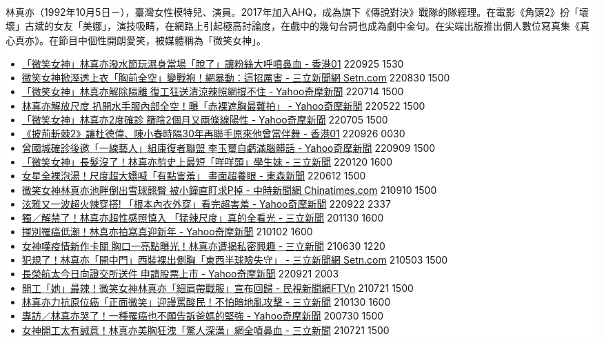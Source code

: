 林真亦（1992年10月5日－），臺灣女性模特兒、演員。2017年加入AHQ，成為旗下《傳說對決》戰隊的隊經理。在電影《角頭2》扮「壞壞」古斌的女友「美娜」，演技吸睛，在網路上引起極高討論度，在戲中的幾句台詞也成為劇中金句。在尖端出版推出個人數位寫真集《真心真亦》。在節目中個性開朗愛笑，被媒體稱為「微笑女神」。
- [「微笑女神」林真亦潑水節玩濕身當場「脫了」讓粉絲大呼噴鼻血 - 香港01](https://www.hk01.com/%E5%8D%B3%E6%99%82%E5%A8%9B%E6%A8%82/818490/%E5%BE%AE%E7%AC%91%E5%A5%B3%E7%A5%9E-%E6%9E%97%E7%9C%9F%E4%BA%A6%E6%BD%91%E6%B0%B4%E7%AF%80%E7%8E%A9%E6%BF%95%E8%BA%AB-%E7%95%B6%E5%A0%B4-%E8%84%AB%E4%BA%86-%E8%AE%93%E7%B2%89%E7%B5%B2%E5%A4%A7%E5%91%BC%E5%99%B4%E9%BC%BB%E8%A1%80 "「微笑女神」林真亦潑水節玩濕身當場「脫了」讓粉絲大呼噴鼻血 - 香港01") 220925 1530
- [微笑女神掀溼透上衣「胸前全空」變戰袍！網暴動：這招厲害 - 三立新聞網 Setn.com](https://www.setn.com/News.aspx?NewsID=1169473 "微笑女神掀溼透上衣「胸前全空」變戰袍！網暴動：這招厲害 - 三立新聞網 Setn.com") 220830 1500
- [「微笑女神」林真亦解除隔離 復工狂送清涼辣照網撐不住 - Yahoo奇摩新聞](https://tw.news.yahoo.com/%E5%BE%AE%E7%AC%91%E5%A5%B3%E7%A5%9E-%E6%9E%97%E7%9C%9F%E4%BA%A6%E8%A7%A3%E9%99%A4%E9%9A%94%E9%9B%A2-%E5%BE%A9%E5%B7%A5%E7%8B%82%E9%80%81%E6%B8%85%E6%B6%BC%E8%BE%A3%E7%85%A7%E7%B6%B2%E6%92%90%E4%B8%8D%E4%BD%8F-140348991.html "「微笑女神」林真亦解除隔離 復工狂送清涼辣照網撐不住 - Yahoo奇摩新聞") 220714 1500
- [林真亦解放尺度 扒開水手服內部全空！曝「赤裸遮胸最難拍」 - Yahoo奇摩新聞](https://tw.news.yahoo.com/%E6%9E%97%E7%9C%9F%E4%BA%A6%E8%A7%A3%E6%94%BE%E5%B0%BA%E5%BA%A6-%E6%89%92%E9%96%8B%E6%B0%B4%E6%89%8B%E6%9C%8D%E5%85%A7%E9%83%A8%E5%85%A8%E7%A9%BA-%E6%9B%9D-%E8%B5%A4%E8%A3%B8%E9%81%AE%E8%83%B8%E6%9C%80%E9%9B%A3%E6%8B%8D-050527151.html "林真亦解放尺度 扒開水手服內部全空！曝「赤裸遮胸最難拍」 - Yahoo奇摩新聞") 220522 1500
- [「微笑女神」林真亦2度確診 篩陰2個月又兩條線陽性 - Yahoo奇摩新聞](https://tw.news.yahoo.com/%E5%BE%AE%E7%AC%91%E5%A5%B3%E7%A5%9E-%E6%9E%97%E7%9C%9F%E4%BA%A62%E5%BA%A6%E7%A2%BA%E8%A8%BA-%E7%AF%A9%E9%99%B02%E5%80%8B%E6%9C%88%E5%8F%88%E5%85%A9%E6%A2%9D%E7%B7%9A%E9%99%BD%E6%80%A7-164800328.html "「微笑女神」林真亦2度確診 篩陰2個月又兩條線陽性 - Yahoo奇摩新聞") 220705 1500
- [《披荊斬棘2》讓杜德偉、陳小春時隔30年再聯手原來他曾當伴舞 - 香港01](https://www.hk01.com/%E5%8D%B3%E6%99%82%E5%A8%9B%E6%A8%82/818724/%E6%8A%AB%E8%8D%8A%E6%96%AC%E6%A3%982-%E8%AE%93%E6%9D%9C%E5%BE%B7%E5%81%89-%E9%99%B3%E5%B0%8F%E6%98%A5%E6%99%82%E9%9A%9430%E5%B9%B4%E5%86%8D%E8%81%AF%E6%89%8B-%E5%8E%9F%E4%BE%86%E4%BB%96%E6%9B%BE%E7%95%B6%E4%BC%B4%E8%88%9E "《披荊斬棘2》讓杜德偉、陳小春時隔30年再聯手原來他曾當伴舞 - 香港01") 220926 0030
- [曾國城確診後邀「一線藝人」組康復者聯盟 李玉璽自虧滿腦髒話 - Yahoo奇摩新聞](https://tw.news.yahoo.com/%E6%9B%BE%E5%9C%8B%E5%9F%8E%E7%A2%BA%E8%A8%BA%E5%BE%8C%E9%82%80-%E7%B7%9A%E8%97%9D%E4%BA%BA-%E7%B5%84%E5%BA%B7%E5%BE%A9%E8%80%85%E8%81%AF%E7%9B%9F-%E6%9D%8E%E7%8E%89%E7%92%BD%E8%87%AA%E8%99%A7%E6%BB%BF%E8%85%A6%E9%AB%92%E8%A9%B1-050652101.html "曾國城確診後邀「一線藝人」組康復者聯盟 李玉璽自虧滿腦髒話 - Yahoo奇摩新聞") 220909 1500
- [「微笑女神」長髮沒了！林真亦剪史上最短「咩咩頭」學生妹 - 三立新聞](https://star.setn.com/news/1060355 "「微笑女神」長髮沒了！林真亦剪史上最短「咩咩頭」學生妹 - 三立新聞") 220120 1600
- [女星全裸泡湯！尺度超大嬌喊「有點害羞」 畫面超養眼 - 東森新聞](https://news.ebc.net.tw/news/entertainment/321805 "女星全裸泡湯！尺度超大嬌喊「有點害羞」 畫面超養眼 - 東森新聞") 220612 1500
- [微笑女神林真亦池畔倒出雪球翹臀 被小鐘直盯求P掉 - 中時新聞網 Chinatimes.com](https://www.chinatimes.com/realtimenews/20210910004636-260404 "微笑女神林真亦池畔倒出雪球翹臀 被小鐘直盯求P掉 - 中時新聞網 Chinatimes.com") 210910 1500
- [泫雅又一波超火辣穿搭! 「根本內衣外穿」看完超害羞 - Yahoo奇摩新聞](https://tw.news.yahoo.com/%E6%B3%AB%E9%9B%85%E5%8F%88-%E6%B3%A2%E8%B6%85%E7%81%AB%E8%BE%A3%E7%A9%BF%E6%90%AD-%E6%A0%B9%E6%9C%AC%E5%85%A7%E8%A1%A3%E5%A4%96%E7%A9%BF-%E7%9C%8B%E5%AE%8C%E8%B6%85%E5%AE%B3%E7%BE%9E-153728765.html "泫雅又一波超火辣穿搭! 「根本內衣外穿」看完超害羞 - Yahoo奇摩新聞") 220922 2337
- [獨／解禁了！林真亦超性感照慎入 「猛辣尺度」真的全看光 - 三立新聞](https://star.setn.com/news/855771 "獨／解禁了！林真亦超性感照慎入 「猛辣尺度」真的全看光 - 三立新聞") 201130 1600
- [揮別罹癌低潮！林真亦拍寫真迎新年 - Yahoo奇摩新聞](https://tw.news.yahoo.com/%E6%8F%AE%E5%88%A5%E7%BD%B9%E7%99%8C%E4%BD%8E%E6%BD%AE-%E6%9E%97%E7%9C%9F%E4%BA%A6%E6%8B%8D%E5%AF%AB%E7%9C%9F%E8%BF%8E%E6%96%B0%E5%B9%B4-020126925.html "揮別罹癌低潮！林真亦拍寫真迎新年 - Yahoo奇摩新聞") 210102 1600
- [女神嘆疫情新作卡關 胸口一亮點曝光！林真亦遭揭私密興趣 - 三立新聞](https://star.setn.com/news/960813 "女神嘆疫情新作卡關 胸口一亮點曝光！林真亦遭揭私密興趣 - 三立新聞") 210630 1220
- [犯規了！林真亦「開中門」西裝裸出側胸「東西半球險失守」 - 三立新聞網 Setn.com](https://www.setn.com/News.aspx?NewsID=933796 "犯規了！林真亦「開中門」西裝裸出側胸「東西半球險失守」 - 三立新聞網 Setn.com") 210503 1500
- [長榮航太今日向證交所送件 申請股票上市 - Yahoo奇摩新聞](https://tw.news.yahoo.com/%E9%95%B7%E6%A6%AE%E8%88%AA%E5%A4%AA%E4%BB%8A%E6%97%A5%E5%90%91%E8%AD%89%E4%BA%A4%E6%89%80%E9%80%81%E4%BB%B6-%E7%94%B3%E8%AB%8B%E8%82%A1%E7%A5%A8%E4%B8%8A%E5%B8%82-120340299.html "長榮航太今日向證交所送件 申請股票上市 - Yahoo奇摩新聞") 220921 2003
- [開工「她」最辣！微笑女神林真亦「細肩帶戰服」宣布回歸 - 民視新聞網FTVn](https://www.ftvnews.com.tw/news/detail/2021721W0046 "開工「她」最辣！微笑女神林真亦「細肩帶戰服」宣布回歸 - 民視新聞網FTVn") 210721 1500
- [林真亦力抗原位癌「正面微笑」迎謾罵酸民！不怕暗地亂攻擊 - 三立新聞](https://star.setn.com/news/890322 "林真亦力抗原位癌「正面微笑」迎謾罵酸民！不怕暗地亂攻擊 - 三立新聞") 210130 1600
- [專訪／林真亦哭了！一種罹癌也不願告訴爸媽的堅強 - Yahoo奇摩新聞](https://tw.news.yahoo.com/%E5%B0%88%E8%A8%AA-%E6%9E%97%E7%9C%9F%E4%BA%A6%E5%93%AD%E4%BA%86-%E7%A8%AE%E7%BD%B9%E7%99%8C%E4%B9%9F%E4%B8%8D%E9%A1%98%E5%91%8A%E8%A8%B4%E7%88%B8%E5%AA%BD%E7%9A%84%E5%A0%85%E5%BC%B7-150000012.html "專訪／林真亦哭了！一種罹癌也不願告訴爸媽的堅強 - Yahoo奇摩新聞") 200730 1500
- [女神開工太有誠意！林真亦美胸狂洩「驚人深溝」網全噴鼻血 - 三立新聞](https://star.setn.com/news/970311 "女神開工太有誠意！林真亦美胸狂洩「驚人深溝」網全噴鼻血 - 三立新聞") 210721 1500
